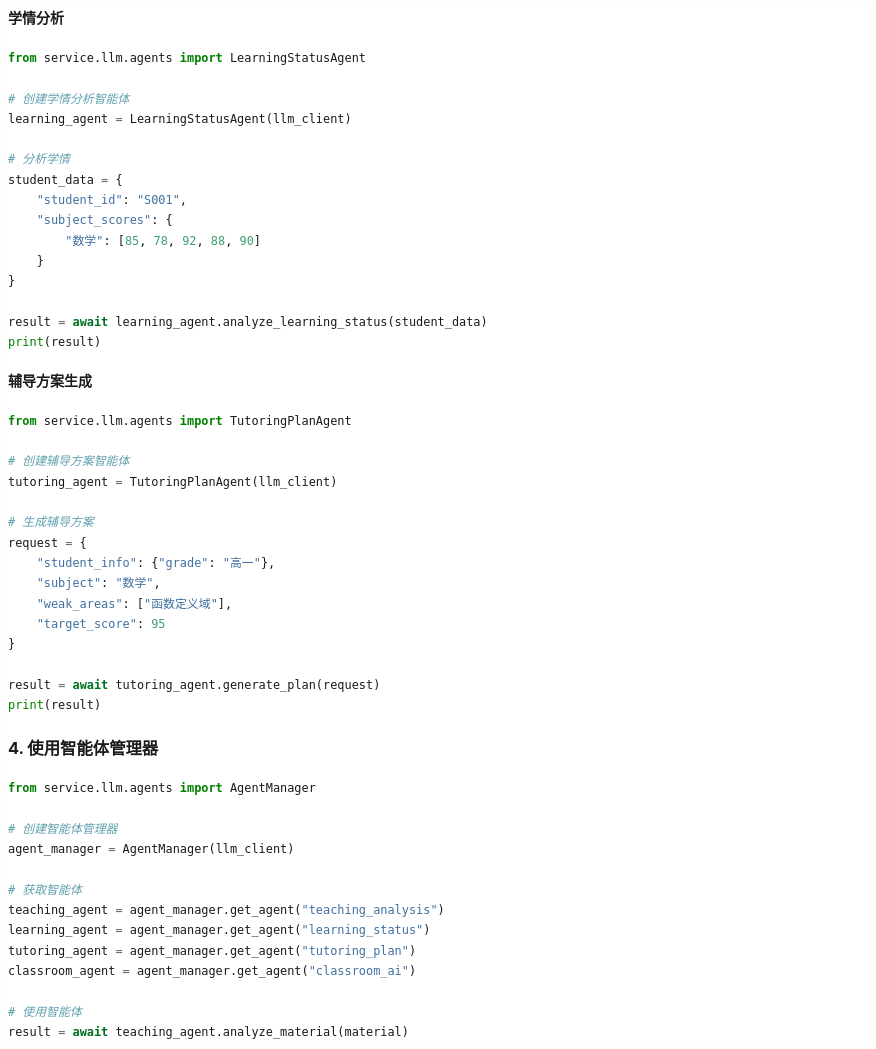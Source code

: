 #### 学情分析

```python
from service.llm.agents import LearningStatusAgent

# 创建学情分析智能体
learning_agent = LearningStatusAgent(llm_client)

# 分析学情
student_data = {
    "student_id": "S001",
    "subject_scores": {
        "数学": [85, 78, 92, 88, 90]
    }
}

result = await learning_agent.analyze_learning_status(student_data)
print(result)
```

#### 辅导方案生成

```python
from service.llm.agents import TutoringPlanAgent

# 创建辅导方案智能体
tutoring_agent = TutoringPlanAgent(llm_client)

# 生成辅导方案
request = {
    "student_info": {"grade": "高一"},
    "subject": "数学",
    "weak_areas": ["函数定义域"],
    "target_score": 95
}

result = await tutoring_agent.generate_plan(request)
print(result)
```

### 4. 使用智能体管理器

```python
from service.llm.agents import AgentManager

# 创建智能体管理器
agent_manager = AgentManager(llm_client)

# 获取智能体
teaching_agent = agent_manager.get_agent("teaching_analysis")
learning_agent = agent_manager.get_agent("learning_status")
tutoring_agent = agent_manager.get_agent("tutoring_plan")
classroom_agent = agent_manager.get_agent("classroom_ai")

# 使用智能体
result = await teaching_agent.analyze_material(material)
```
